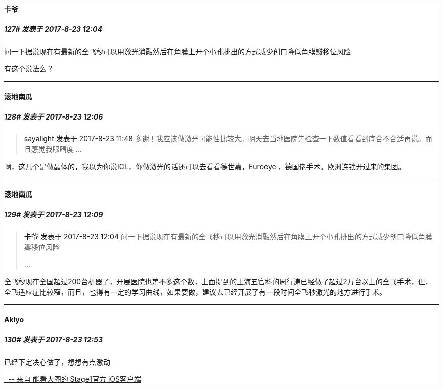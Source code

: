 ####  卡爷  
##### 127#       发表于 2017-8-23 12:04




问一下据说现在有最新的全飞秒可以用激光消融然后在角膜上开个小孔排出的方式减少创口降低角膜瓣移位风险

有这个说法么？







-----

####  滚地南瓜  
##### 128#       发表于 2017-8-23 12:06



<blockquote><a href="httphttps://bbs.saraba1st.com/2b/forum.php?mod=redirect&amp;goto=findpost&amp;pid=36975846&amp;ptid=1511650" target="_blank">sayalight 发表于 2017-8-23 11:48</a>
多谢！我应该做激光可能性比较大。明天去当地医院先检查一下数值看看到底合不合适再说。而且感觉我眼睛度 ...</blockquote>
啊，这几个是做晶体的，我以为你说ICL，你做激光的话还可以去看看德世嘉，Euroeye ，德国佬手术。欧洲连锁开过来的集团。







-----

####  滚地南瓜  
##### 129#       发表于 2017-8-23 12:09



<blockquote><a href="httphttps://bbs.saraba1st.com/2b/forum.php?mod=redirect&amp;goto=findpost&amp;pid=36976049&amp;ptid=1511650" target="_blank">卡爷 发表于 2017-8-23 12:04</a>
问一下据说现在有最新的全飞秒可以用激光消融然后在角膜上开个小孔排出的方式减少创口降低角膜瓣移位风险

 ...</blockquote>
全飞秒现在全国超过200台机器了，开展医院也差不多这个数，上面提到的上海五官科的周行涛已经做了超过2万台以上的全飞手术，但，全飞适应症比较窄，而且，也得有一定的学习曲线，如果要做，建议去已经开展了有一段时间全飞秒激光的地方进行手术。







-----

####  Akiyo  
##### 130#       发表于 2017-8-23 12:53




已经下定决心做了，想想有点激动

[  -- 来自 能看大图的 Stage1官方 iOS客户端](https://itunes.apple.com/fi/app/saraba1st/id1221237470?mt=8)
